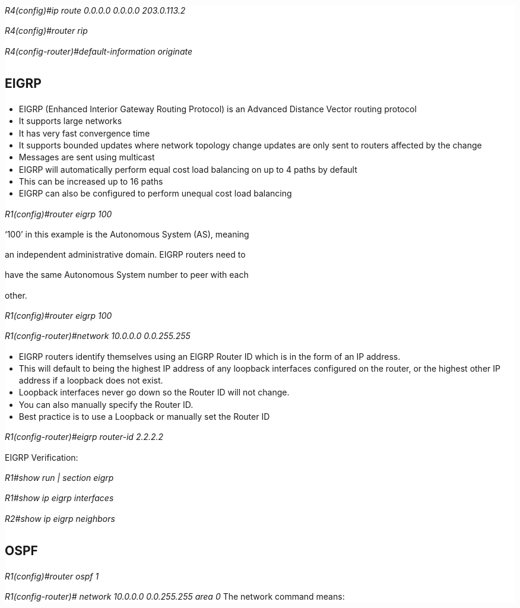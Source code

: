 *R4(config)#ip route 0.0.0.0 0.0.0.0 203.0.113.2*

*R4(config)#router rip*

*R4(config-router)#default-information originate*


## EIGRP
- EIGRP (Enhanced Interior Gateway Routing Protocol) is an Advanced Distance Vector routing protocol
- It supports large networks
- It has very fast convergence time
- It supports bounded updates where network topology change updates are only sent to routers affected by the change
- Messages are sent using multicast
- EIGRP will automatically perform equal cost load balancing on up to 4 paths by default
- This can be increased up to 16 paths
- EIGRP can also be configured to perform unequal cost load balancing


*R1(config)#router eigrp 100*

‘100’ in this example is the Autonomous System (AS), meaning

an independent administrative domain. EIGRP routers need to

have the same Autonomous System number to peer with each

other.

*R1(config)#router eigrp 100*

*R1(config-router)#network 10.0.0.0 0.0.255.255*

- EIGRP routers identify themselves using an EIGRP Router ID which is in the form of an IP address.
- This will default to being the highest IP address of any loopback interfaces configured on the router, or the highest other IP address if a loopback does not exist.
- Loopback interfaces never go down so the Router ID will not change.
- You can also manually specify the Router ID.
- Best practice is to use a Loopback or manually set the Router ID

*R1(config-router)#eigrp router-id 2.2.2.2*


EIGRP Verification:

*R1#show run | section eigrp*

*R1#show ip eigrp interfaces*

*R2#show ip eigrp neighbors*






## OSPF
*R1(config)#router ospf 1*

*R1(config-router)# network 10.0.0.0 0.0.255.255 area 0*
The network command means:
